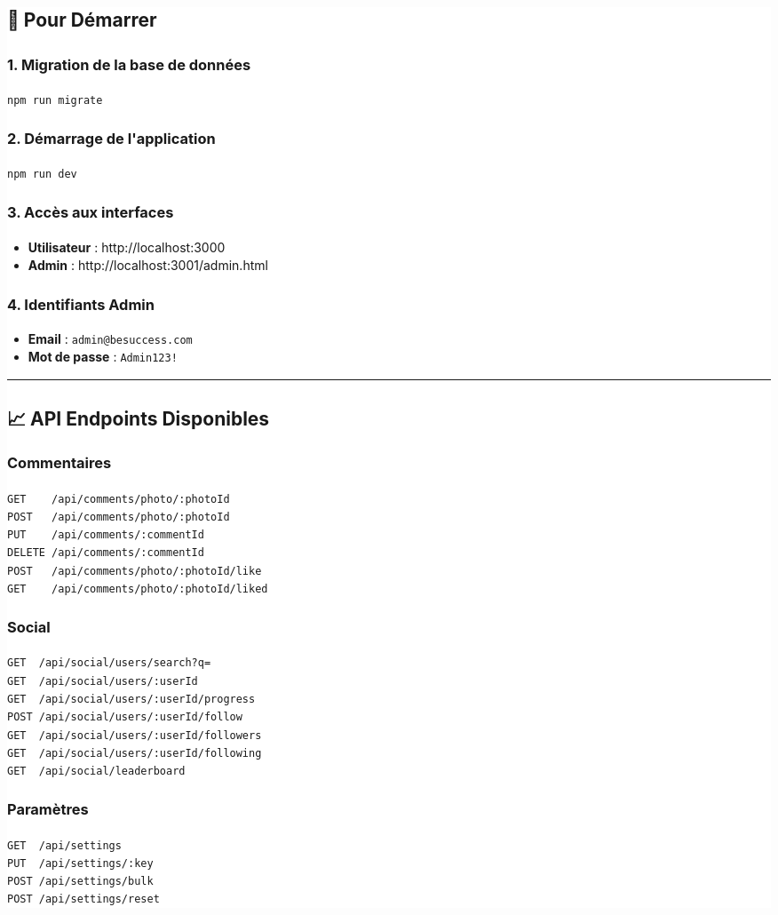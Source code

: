 
## 🚀 Pour Démarrer

### 1. Migration de la base de données
```bash
npm run migrate
```

### 2. Démarrage de l'application
```bash
npm run dev
```

### 3. Accès aux interfaces
- **Utilisateur** : http://localhost:3000
- **Admin** : http://localhost:3001/admin.html

### 4. Identifiants Admin
- **Email** : `admin@besuccess.com`
- **Mot de passe** : `Admin123!`

---

## 📈 API Endpoints Disponibles

### Commentaires
```
GET    /api/comments/photo/:photoId
POST   /api/comments/photo/:photoId
PUT    /api/comments/:commentId
DELETE /api/comments/:commentId
POST   /api/comments/photo/:photoId/like
GET    /api/comments/photo/:photoId/liked
```

### Social
```
GET  /api/social/users/search?q=
GET  /api/social/users/:userId
GET  /api/social/users/:userId/progress
POST /api/social/users/:userId/follow
GET  /api/social/users/:userId/followers
GET  /api/social/users/:userId/following
GET  /api/social/leaderboard
```

### Paramètres
```
GET  /api/settings
PUT  /api/settings/:key
POST /api/settings/bulk
POST /api/settings/reset
```
